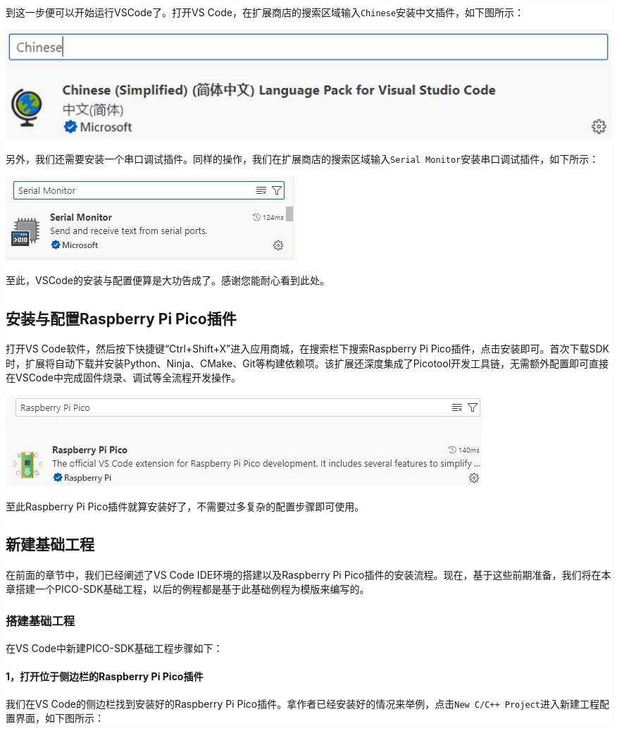 到这一步便可以开始运行VSCode了。打开VS Code，在扩展商店的搜索区域输入```Chinese```安装中文插件，如下图所示：

![01](./img/8.png)

另外，我们还需要安装一个串口调试插件。同样的操作，我们在扩展商店的搜索区域输入```Serial Monitor```安装串口调试插件，如下所示：

![01](./img/19.png)

至此，VSCode的安装与配置便算是大功告成了。感谢您能耐心看到此处。

## 安装与配置Raspberry Pi Pico插件

打开VS Code软件，然后按下快捷键“Ctrl+Shift+X”进入应用商城，在搜索栏下搜索Raspberry Pi Pico插件，点击安装即可。首次下载SDK时，扩展将自动下载并安装Python、Ninja、CMake、Git等构建依赖项。该扩展还深度集成了Picotool开发工具链，无需额外配置即可直接在VSCode中完成固件烧录、调试等全流程开发操作。

![01](./img/9.png)

至此Raspberry Pi Pico插件就算安装好了，不需要过多复杂的配置步骤即可使用。

## 新建基础工程

在前面的章节中，我们已经阐述了VS Code IDE环境的搭建以及Raspberry Pi Pico插件的安装流程。现在，基于这些前期准备，我们将在本章搭建一个PICO-SDK基础工程，以后的例程都是基于此基础例程为模版来编写的。

### 搭建基础工程

在VS Code中新建PICO-SDK基础工程步骤如下：

#### 1，打开位于侧边栏的Raspberry Pi Pico插件

我们在VS Code的侧边栏找到安装好的Raspberry Pi Pico插件。拿作者已经安装好的情况来举例，点击```New C/C++ Project```进入新建工程配置界面，如下图所示：
